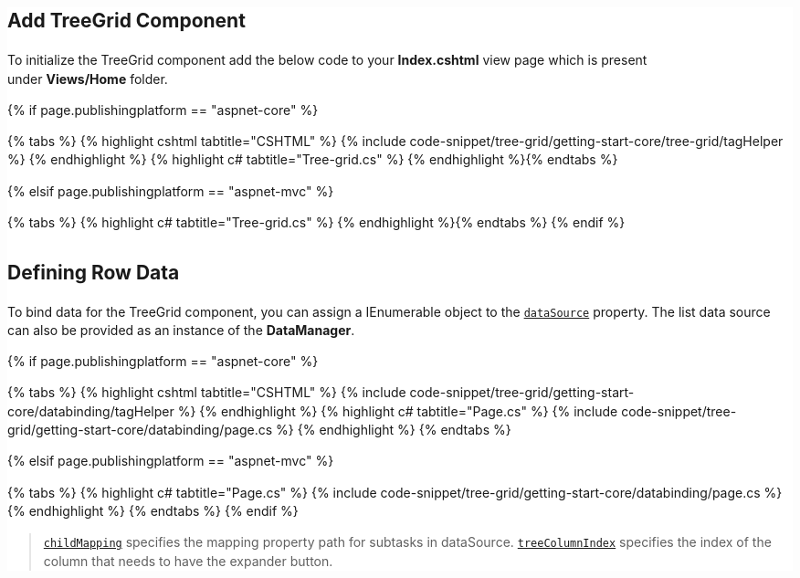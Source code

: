 ## Add TreeGrid Component

To initialize the TreeGrid component add the below code to your **Index.cshtml** view page which is present under **Views/Home** folder.

{% if page.publishingplatform == "aspnet-core" %}

{% tabs %}
{% highlight cshtml tabtitle="CSHTML" %}
{% include code-snippet/tree-grid/getting-start-core/tree-grid/tagHelper %}
{% endhighlight %}
{% highlight c# tabtitle="Tree-grid.cs" %}
{% endhighlight %}{% endtabs %}

{% elsif page.publishingplatform == "aspnet-mvc" %}

{% tabs %}
{% highlight c# tabtitle="Tree-grid.cs" %}
{% endhighlight %}{% endtabs %}
{% endif %}



## Defining Row Data

To bind data for the TreeGrid component, you can assign a IEnumerable object to the [`dataSource`](https://help.syncfusion.com/cr/cref_files/aspnetcore-js2/Syncfusion.EJ2~Syncfusion.EJ2.TreeGrid.TreeGrid~DataSource.html) property. The list data source can also be provided as an instance of the **DataManager**.

{% if page.publishingplatform == "aspnet-core" %}

{% tabs %}
{% highlight cshtml tabtitle="CSHTML" %}
{% include code-snippet/tree-grid/getting-start-core/databinding/tagHelper %}
{% endhighlight %}
{% highlight c# tabtitle="Page.cs" %}
{% include code-snippet/tree-grid/getting-start-core/databinding/page.cs %}
{% endhighlight %}
{% endtabs %}

{% elsif page.publishingplatform == "aspnet-mvc" %}

{% tabs %}
{% highlight c# tabtitle="Page.cs" %}
{% include code-snippet/tree-grid/getting-start-core/databinding/page.cs %}
{% endhighlight %}
{% endtabs %}
{% endif %}



> [`childMapping`](https://help.syncfusion.com/cr/cref_files/aspnetcore-js2/Syncfusion.EJ2~Syncfusion.EJ2.TreeGrid.TreeGrid~ChildMapping.html) specifies the mapping property path for subtasks in dataSource.
> [`treeColumnIndex`](https://help.syncfusion.com/cr/cref_files/aspnetcore-js2/Syncfusion.EJ2~Syncfusion.EJ2.TreeGrid.TreeGrid~TreeColumnIndex.html) specifies the index of the column that needs to have the expander button.
